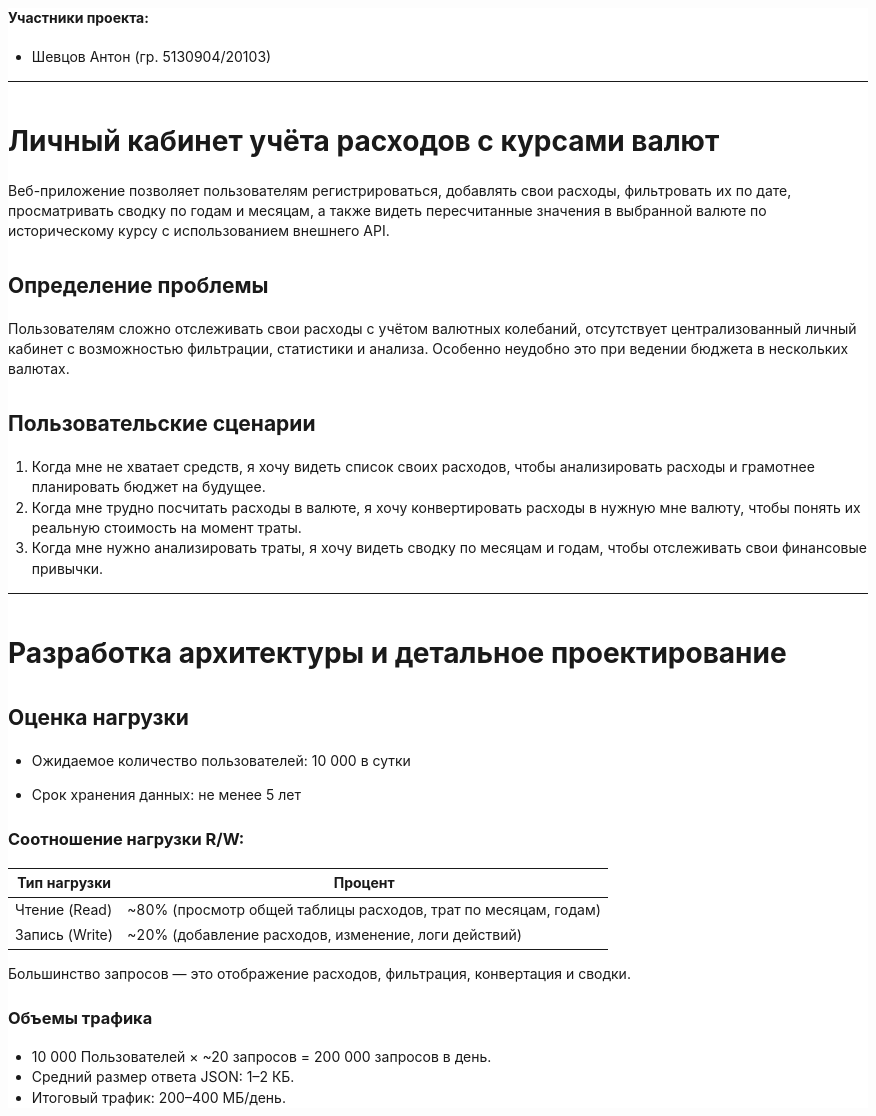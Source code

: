 #### Участники проекта:
- Шевцов Антон (гр. 5130904/20103)

---

# Личный кабинет учёта расходов с курсами валют

Веб-приложение позволяет пользователям регистрироваться, добавлять свои расходы, 
фильтровать их по дате, просматривать сводку по годам и месяцам, 
а также видеть пересчитанные значения в выбранной валюте по историческому курсу с использованием внешнего API.

## Определение проблемы

Пользователям сложно отслеживать свои расходы с учётом валютных колебаний, 
отсутствует централизованный личный кабинет с возможностью фильтрации, 
статистики и анализа. Особенно неудобно это при ведении бюджета в нескольких валютах.

## Пользовательские сценарии

1. Когда мне не хватает средств, я хочу видеть список своих расходов, чтобы анализировать расходы и грамотнее планировать бюджет на будущее.
2. Когда мне трудно посчитать расходы в валюте, я хочу конвертировать расходы в нужную мне валюту, чтобы понять их реальную стоимость на момент траты.
3. Когда мне нужно анализировать траты, я хочу видеть сводку по месяцам и годам, чтобы отслеживать свои финансовые привычки.

---

# Разработка архитектуры и детальное проектирование

## Оценка нагрузки

- Ожидаемое количество пользователей: 10 000 в сутки

- Срок хранения данных: не менее 5 лет

### Соотношение нагрузки R/W:

| Тип нагрузки   | Процент                                                        |
|----------------|----------------------------------------------------------------|
| Чтение (Read)  | ~80% (просмотр общей таблицы расходов, трат по месяцам, годам) |
| Запись (Write) | ~20% (добавление расходов, изменение, логи действий)           |

  Большинство запросов — это отображение расходов, фильтрация, конвертация и сводки.

### Объемы трафика

- 10 000 Пользователей × ~20 запросов = 200 000 запросов в день.
- Средний размер ответа JSON: 1–2 КБ.
- Итоговый трафик: 200–400 МБ/день.
